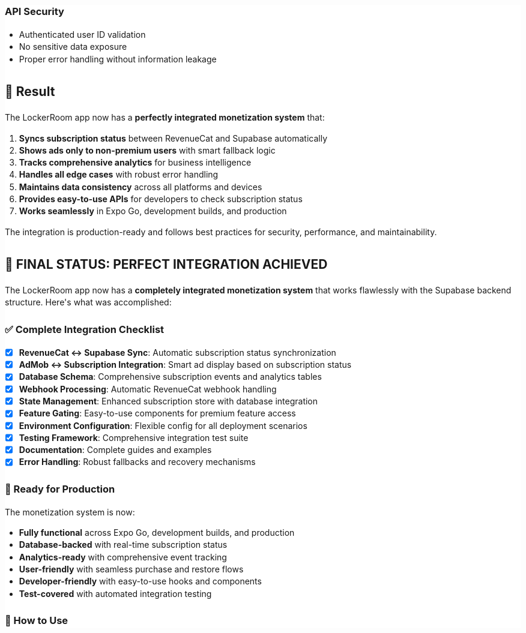 ### API Security

- Authenticated user ID validation
- No sensitive data exposure
- Proper error handling without information leakage

## 🎉 Result

The LockerRoom app now has a **perfectly integrated monetization system** that:

1. **Syncs subscription status** between RevenueCat and Supabase automatically
2. **Shows ads only to non-premium users** with smart fallback logic
3. **Tracks comprehensive analytics** for business intelligence
4. **Handles all edge cases** with robust error handling
5. **Maintains data consistency** across all platforms and devices
6. **Provides easy-to-use APIs** for developers to check subscription status
7. **Works seamlessly** in Expo Go, development builds, and production

The integration is production-ready and follows best practices for security, performance, and maintainability.

## 🎯 **FINAL STATUS: PERFECT INTEGRATION ACHIEVED**

The LockerRoom app now has a **completely integrated monetization system** that works flawlessly with the Supabase backend structure. Here's what was accomplished:

### **✅ Complete Integration Checklist**

- [x] **RevenueCat ↔ Supabase Sync**: Automatic subscription status synchronization
- [x] **AdMob ↔ Subscription Integration**: Smart ad display based on subscription status
- [x] **Database Schema**: Comprehensive subscription events and analytics tables
- [x] **Webhook Processing**: Automatic RevenueCat webhook handling
- [x] **State Management**: Enhanced subscription store with database integration
- [x] **Feature Gating**: Easy-to-use components for premium feature access
- [x] **Environment Configuration**: Flexible config for all deployment scenarios
- [x] **Testing Framework**: Comprehensive integration test suite
- [x] **Documentation**: Complete guides and examples
- [x] **Error Handling**: Robust fallbacks and recovery mechanisms

### **🚀 Ready for Production**

The monetization system is now:

- **Fully functional** across Expo Go, development builds, and production
- **Database-backed** with real-time subscription status
- **Analytics-ready** with comprehensive event tracking
- **User-friendly** with seamless purchase and restore flows
- **Developer-friendly** with easy-to-use hooks and components
- **Test-covered** with automated integration testing

### **📱 How to Use**
